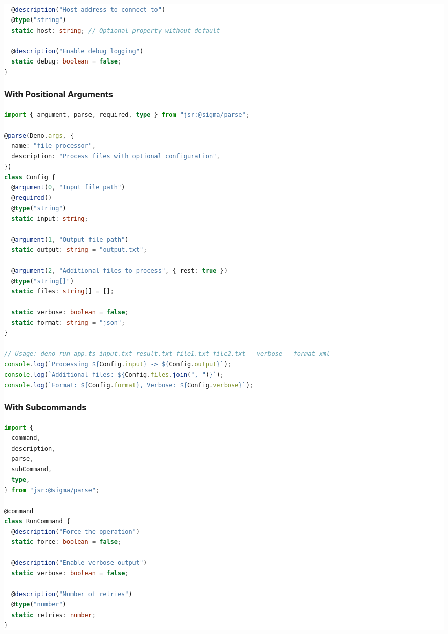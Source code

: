```typescript
  @description("Host address to connect to")
  @type("string")
  static host: string; // Optional property without default

  @description("Enable debug logging")
  static debug: boolean = false;
}
```

### With Positional Arguments

```typescript
import { argument, parse, required, type } from "jsr:@sigma/parse";

@parse(Deno.args, {
  name: "file-processor",
  description: "Process files with optional configuration",
})
class Config {
  @argument(0, "Input file path")
  @required()
  @type("string")
  static input: string;

  @argument(1, "Output file path")
  static output: string = "output.txt";

  @argument(2, "Additional files to process", { rest: true })
  @type("string[]")
  static files: string[] = [];

  static verbose: boolean = false;
  static format: string = "json";
}

// Usage: deno run app.ts input.txt result.txt file1.txt file2.txt --verbose --format xml
console.log(`Processing ${Config.input} -> ${Config.output}`);
console.log(`Additional files: ${Config.files.join(", ")}`);
console.log(`Format: ${Config.format}, Verbose: ${Config.verbose}`);
```

### With Subcommands

```typescript
import {
  command,
  description,
  parse,
  subCommand,
  type,
} from "jsr:@sigma/parse";

@command
class RunCommand {
  @description("Force the operation")
  static force: boolean = false;

  @description("Enable verbose output")
  static verbose: boolean = false;

  @description("Number of retries")
  @type("number")
  static retries: number;
}
```